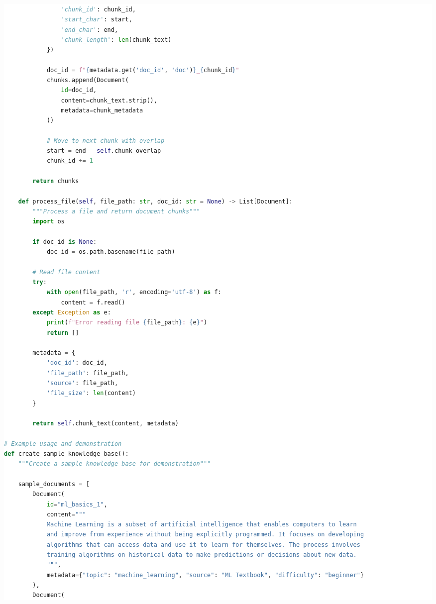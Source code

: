 ```python
                'chunk_id': chunk_id,
                'start_char': start,
                'end_char': end,
                'chunk_length': len(chunk_text)
            })
            
            doc_id = f"{metadata.get('doc_id', 'doc')}_{chunk_id}"
            chunks.append(Document(
                id=doc_id,
                content=chunk_text.strip(),
                metadata=chunk_metadata
            ))
            
            # Move to next chunk with overlap
            start = end - self.chunk_overlap
            chunk_id += 1
        
        return chunks
    
    def process_file(self, file_path: str, doc_id: str = None) -> List[Document]:
        """Process a file and return document chunks"""
        import os
        
        if doc_id is None:
            doc_id = os.path.basename(file_path)
        
        # Read file content
        try:
            with open(file_path, 'r', encoding='utf-8') as f:
                content = f.read()
        except Exception as e:
            print(f"Error reading file {file_path}: {e}")
            return []
        
        metadata = {
            'doc_id': doc_id,
            'file_path': file_path,
            'source': file_path,
            'file_size': len(content)
        }
        
        return self.chunk_text(content, metadata)

# Example usage and demonstration
def create_sample_knowledge_base():
    """Create a sample knowledge base for demonstration"""
    
    sample_documents = [
        Document(
            id="ml_basics_1",
            content="""
            Machine Learning is a subset of artificial intelligence that enables computers to learn 
            and improve from experience without being explicitly programmed. It focuses on developing 
            algorithms that can access data and use it to learn for themselves. The process involves 
            training algorithms on historical data to make predictions or decisions about new data.
            """,
            metadata={"topic": "machine_learning", "source": "ML Textbook", "difficulty": "beginner"}
        ),
        Document(
```